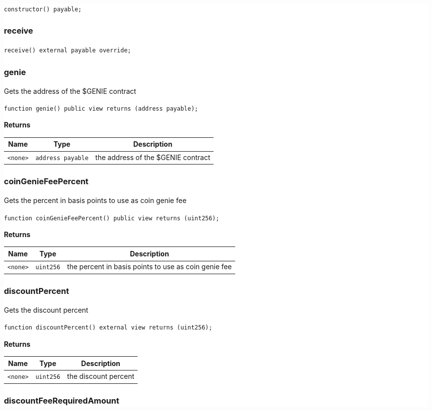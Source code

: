 
```solidity
constructor() payable;
```

### receive


```solidity
receive() external payable override;
```

### genie

Gets the address of the $GENIE contract


```solidity
function genie() public view returns (address payable);
```
**Returns**

|Name|Type|Description|
|----|----|-----------|
|`<none>`|`address payable`|the address of the $GENIE contract|


### coinGenieFeePercent

Gets the percent in basis points to use as coin genie fee


```solidity
function coinGenieFeePercent() public view returns (uint256);
```
**Returns**

|Name|Type|Description|
|----|----|-----------|
|`<none>`|`uint256`|the percent in basis points to use as coin genie fee|


### discountPercent

Gets the discount percent


```solidity
function discountPercent() external view returns (uint256);
```
**Returns**

|Name|Type|Description|
|----|----|-----------|
|`<none>`|`uint256`|the discount percent|


### discountFeeRequiredAmount
